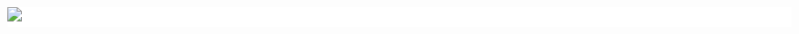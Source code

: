   <h2 class="pb-2 border-bottom"></h2>
  <img src="{{ site.url }}/images/2024/2024.jpg" width="100%" />
</div>
